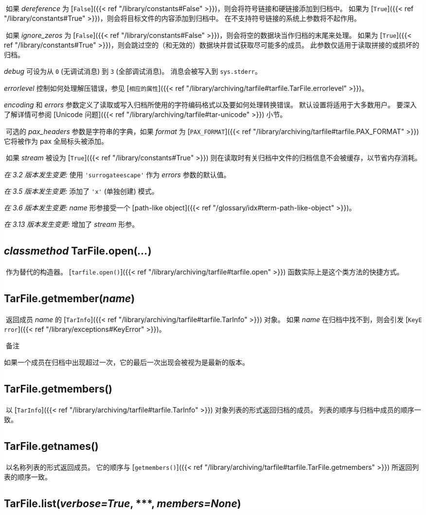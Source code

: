 ​	如果 *dereference* 为 [`False`]({{< ref "/library/constants#False" >}})，则会将符号链接和硬链接添加到归档中。 如果为 [`True`]({{< ref "/library/constants#True" >}})，则会将目标文件的内容添加到归档中。 在不支持符号链接的系统上参数将不起作用。

​	如果 *ignore_zeros* 为 [`False`]({{< ref "/library/constants#False" >}})，则会将空的数据块当作归档的末尾来处理。 如果为 [`True`]({{< ref "/library/constants#True" >}})，则会跳过空的（和无效的）数据块并尝试获取尽可能多的成员。 此参数仅适用于读取拼接的或损坏的归档。

*debug* 可设为从 `0` (无调试消息) 到 `3` (全部调试消息)。 消息会被写入到 `sys.stderr`。

*errorlevel* 控制如何处理解压错误，参见 [`相应的属性`]({{< ref "/library/archiving/tarfile#tarfile.TarFile.errorlevel" >}})。

*encoding* 和 *errors* 参数定义了读取或写入归档所使用的字符编码格式以及要如何处理转换错误。 默认设置将适用于大多数用户。 要深入了解详情可参阅 [Unicode 问题]({{< ref "/library/archiving/tarfile#tar-unicode" >}}) 小节。

​	可选的 *pax_headers* 参数是字符串的字典，如果 *format* 为 [`PAX_FORMAT`]({{< ref "/library/archiving/tarfile#tarfile.PAX_FORMAT" >}}) 它将被作为 pax 全局标头被添加。

​	如果 *stream* 被设为 [`True`]({{< ref "/library/constants#True" >}}) 则在读取时有关归档中文件的归档信息不会被缓存，以节省内存消耗。

*在 3.2 版本发生变更:* 使用 `'surrogateescape'` 作为 *errors* 参数的默认值。

*在 3.5 版本发生变更:* 添加了 `'x'` (单独创建) 模式。

*在 3.6 版本发生变更:* *name* 形参接受一个 [path-like object]({{< ref "/glossary/idx#term-path-like-object" >}})。

*在 3.13 版本发生变更:* 增加了 *stream* 形参。

## *classmethod* TarFile.**open**(*...*)

​	作为替代的构造器。 [`tarfile.open()`]({{< ref "/library/archiving/tarfile#tarfile.open" >}}) 函数实际上是这个类方法的快捷方式。

## TarFile.**getmember**(*name*)

​	返回成员 *name* 的 [`TarInfo`]({{< ref "/library/archiving/tarfile#tarfile.TarInfo" >}}) 对象。 如果 *name* 在归档中找不到，则会引发 [`KeyError`]({{< ref "/library/exceptions#KeyError" >}})。

​	备注

 

​	如果一个成员在归档中出现超过一次，它的最后一次出现会被视为是最新的版本。

## TarFile.**getmembers**()

​	以 [`TarInfo`]({{< ref "/library/archiving/tarfile#tarfile.TarInfo" >}}) 对象列表的形式返回归档的成员。 列表的顺序与归档中成员的顺序一致。

## TarFile.**getnames**()

​	以名称列表的形式返回成员。 它的顺序与 [`getmembers()`]({{< ref "/library/archiving/tarfile#tarfile.TarFile.getmembers" >}}) 所返回列表的顺序一致。

## TarFile.**list**(*verbose=True*, ***, *members=None*)
